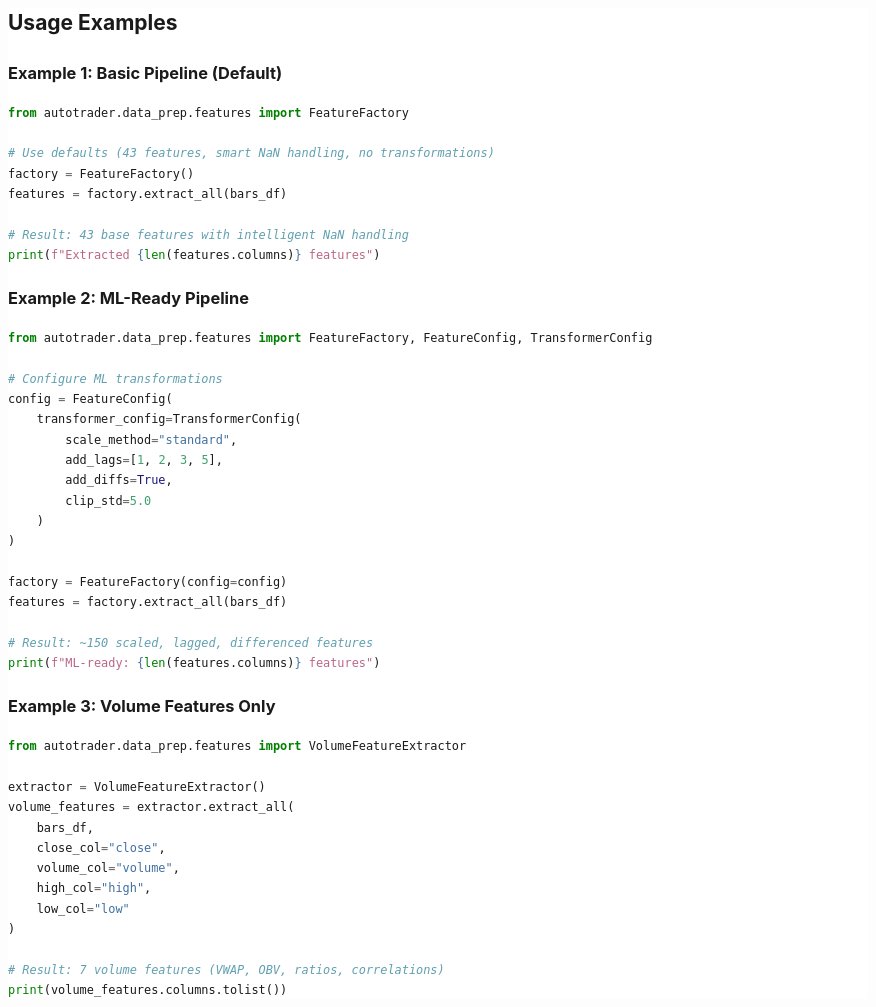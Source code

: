
## Usage Examples

### Example 1: Basic Pipeline (Default)
```python
from autotrader.data_prep.features import FeatureFactory

# Use defaults (43 features, smart NaN handling, no transformations)
factory = FeatureFactory()
features = factory.extract_all(bars_df)

# Result: 43 base features with intelligent NaN handling
print(f"Extracted {len(features.columns)} features")
```

### Example 2: ML-Ready Pipeline
```python
from autotrader.data_prep.features import FeatureFactory, FeatureConfig, TransformerConfig

# Configure ML transformations
config = FeatureConfig(
    transformer_config=TransformerConfig(
        scale_method="standard",
        add_lags=[1, 2, 3, 5],
        add_diffs=True,
        clip_std=5.0
    )
)

factory = FeatureFactory(config=config)
features = factory.extract_all(bars_df)

# Result: ~150 scaled, lagged, differenced features
print(f"ML-ready: {len(features.columns)} features")
```

### Example 3: Volume Features Only
```python
from autotrader.data_prep.features import VolumeFeatureExtractor

extractor = VolumeFeatureExtractor()
volume_features = extractor.extract_all(
    bars_df,
    close_col="close",
    volume_col="volume",
    high_col="high",
    low_col="low"
)

# Result: 7 volume features (VWAP, OBV, ratios, correlations)
print(volume_features.columns.tolist())
```
